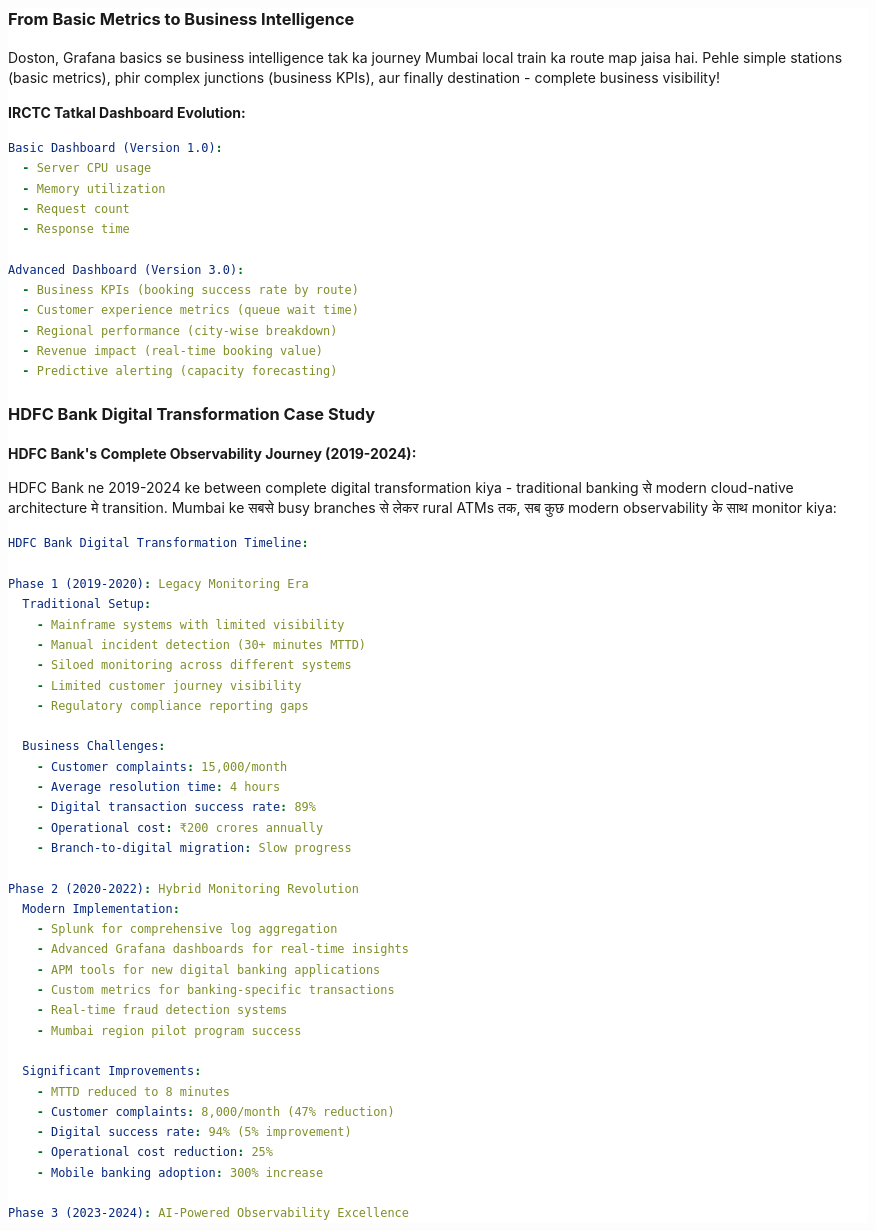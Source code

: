 ### From Basic Metrics to Business Intelligence

Doston, Grafana basics se business intelligence tak ka journey Mumbai local train ka route map jaisa hai. Pehle simple stations (basic metrics), phir complex junctions (business KPIs), aur finally destination - complete business visibility!

**IRCTC Tatkal Dashboard Evolution:**

```yaml
Basic Dashboard (Version 1.0):
  - Server CPU usage
  - Memory utilization  
  - Request count
  - Response time
  
Advanced Dashboard (Version 3.0):
  - Business KPIs (booking success rate by route)
  - Customer experience metrics (queue wait time)
  - Regional performance (city-wise breakdown)
  - Revenue impact (real-time booking value)
  - Predictive alerting (capacity forecasting)
```

### HDFC Bank Digital Transformation Case Study

**HDFC Bank's Complete Observability Journey (2019-2024):**

HDFC Bank ne 2019-2024 ke between complete digital transformation kiya - traditional banking से modern cloud-native architecture मे transition. Mumbai ke सबसे busy branches से लेकर rural ATMs तक, सब कुछ modern observability के साथ monitor kiya:

```yaml
HDFC Bank Digital Transformation Timeline:

Phase 1 (2019-2020): Legacy Monitoring Era
  Traditional Setup:
    - Mainframe systems with limited visibility
    - Manual incident detection (30+ minutes MTTD)
    - Siloed monitoring across different systems
    - Limited customer journey visibility
    - Regulatory compliance reporting gaps
  
  Business Challenges:
    - Customer complaints: 15,000/month
    - Average resolution time: 4 hours
    - Digital transaction success rate: 89%
    - Operational cost: ₹200 crores annually
    - Branch-to-digital migration: Slow progress

Phase 2 (2020-2022): Hybrid Monitoring Revolution
  Modern Implementation:
    - Splunk for comprehensive log aggregation
    - Advanced Grafana dashboards for real-time insights
    - APM tools for new digital banking applications
    - Custom metrics for banking-specific transactions
    - Real-time fraud detection systems
    - Mumbai region pilot program success
  
  Significant Improvements:
    - MTTD reduced to 8 minutes
    - Customer complaints: 8,000/month (47% reduction)
    - Digital success rate: 94% (5% improvement)
    - Operational cost reduction: 25%
    - Mobile banking adoption: 300% increase

Phase 3 (2023-2024): AI-Powered Observability Excellence
```